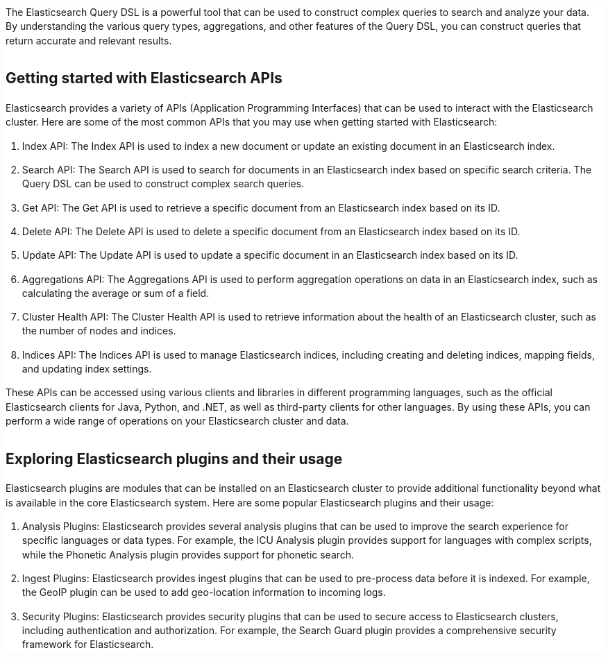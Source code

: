 The Elasticsearch Query DSL is a powerful tool that can be used to construct complex queries to search and analyze your data. By understanding the various query types, aggregations, and other features of the Query DSL, you can construct queries that return accurate and relevant results.

## Getting started with Elasticsearch APIs

Elasticsearch provides a variety of APIs (Application Programming Interfaces) that can be used to interact with the Elasticsearch cluster. Here are some of the most common APIs that you may use when getting started with Elasticsearch:

1. Index API: The Index API is used to index a new document or update an existing document in an Elasticsearch index.

2. Search API: The Search API is used to search for documents in an Elasticsearch index based on specific search criteria. The Query DSL can be used to construct complex search queries.

3. Get API: The Get API is used to retrieve a specific document from an Elasticsearch index based on its ID.

4. Delete API: The Delete API is used to delete a specific document from an Elasticsearch index based on its ID.

5. Update API: The Update API is used to update a specific document in an Elasticsearch index based on its ID.

6. Aggregations API: The Aggregations API is used to perform aggregation operations on data in an Elasticsearch index, such as calculating the average or sum of a field.

7. Cluster Health API: The Cluster Health API is used to retrieve information about the health of an Elasticsearch cluster, such as the number of nodes and indices.

8. Indices API: The Indices API is used to manage Elasticsearch indices, including creating and deleting indices, mapping fields, and updating index settings.

These APIs can be accessed using various clients and libraries in different programming languages, such as the official Elasticsearch clients for Java, Python, and .NET, as well as third-party clients for other languages. By using these APIs, you can perform a wide range of operations on your Elasticsearch cluster and data.

## Exploring Elasticsearch plugins and their usage

Elasticsearch plugins are modules that can be installed on an Elasticsearch cluster to provide additional functionality beyond what is available in the core Elasticsearch system. Here are some popular Elasticsearch plugins and their usage:

1. Analysis Plugins: Elasticsearch provides several analysis plugins that can be used to improve the search experience for specific languages or data types. For example, the ICU Analysis plugin provides support for languages with complex scripts, while the Phonetic Analysis plugin provides support for phonetic search.

2. Ingest Plugins: Elasticsearch provides ingest plugins that can be used to pre-process data before it is indexed. For example, the GeoIP plugin can be used to add geo-location information to incoming logs.

3. Security Plugins: Elasticsearch provides security plugins that can be used to secure access to Elasticsearch clusters, including authentication and authorization. For example, the Search Guard plugin provides a comprehensive security framework for Elasticsearch.
